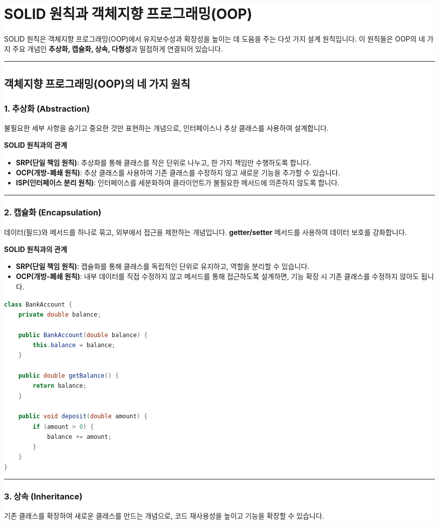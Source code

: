 # SOLID 원칙과 객체지향 프로그래밍(OOP)

SOLID 원칙은 객체지향 프로그래밍(OOP)에서 유지보수성과 확장성을 높이는 데 도움을 주는 다섯 가지 설계 원칙입니다. 이 원칙들은 OOP의 네 가지 주요 개념인 **추상화, 캡슐화, 상속, 다형성**과 밀접하게 연결되어 있습니다.

---

## 객체지향 프로그래밍(OOP)의 네 가지 원칙

### 1. **추상화 (Abstraction)**
불필요한 세부 사항을 숨기고 중요한 것만 표현하는 개념으로, 인터페이스나 추상 클래스를 사용하여 설계합니다.

**SOLID 원칙과의 관계**
- **SRP(단일 책임 원칙)**: 추상화를 통해 클래스를 작은 단위로 나누고, 한 가지 책임만 수행하도록 합니다.
- **OCP(개방-폐쇄 원칙)**: 추상 클래스를 사용하여 기존 클래스를 수정하지 않고 새로운 기능을 추가할 수 있습니다.
- **ISP(인터페이스 분리 원칙)**: 인터페이스를 세분화하여 클라이언트가 불필요한 메서드에 의존하지 않도록 합니다.

---

### 2. **캡슐화 (Encapsulation)**
데이터(필드)와 메서드를 하나로 묶고, 외부에서 접근을 제한하는 개념입니다. **getter/setter** 메서드를 사용하여 데이터 보호를 강화합니다.

**SOLID 원칙과의 관계**
- **SRP(단일 책임 원칙)**: 캡슐화를 통해 클래스를 독립적인 단위로 유지하고, 역할을 분리할 수 있습니다.
- **OCP(개방-폐쇄 원칙)**: 내부 데이터를 직접 수정하지 않고 메서드를 통해 접근하도록 설계하면, 기능 확장 시 기존 클래스를 수정하지 않아도 됩니다.

```java
class BankAccount {
    private double balance;
    
    public BankAccount(double balance) {
        this.balance = balance;
    }
    
    public double getBalance() {
        return balance;
    }
    
    public void deposit(double amount) {
        if (amount > 0) {
            balance += amount;
        }
    }
}
```

---

### 3. **상속 (Inheritance)**
기존 클래스를 확장하여 새로운 클래스를 만드는 개념으로, 코드 재사용성을 높이고 기능을 확장할 수 있습니다.
